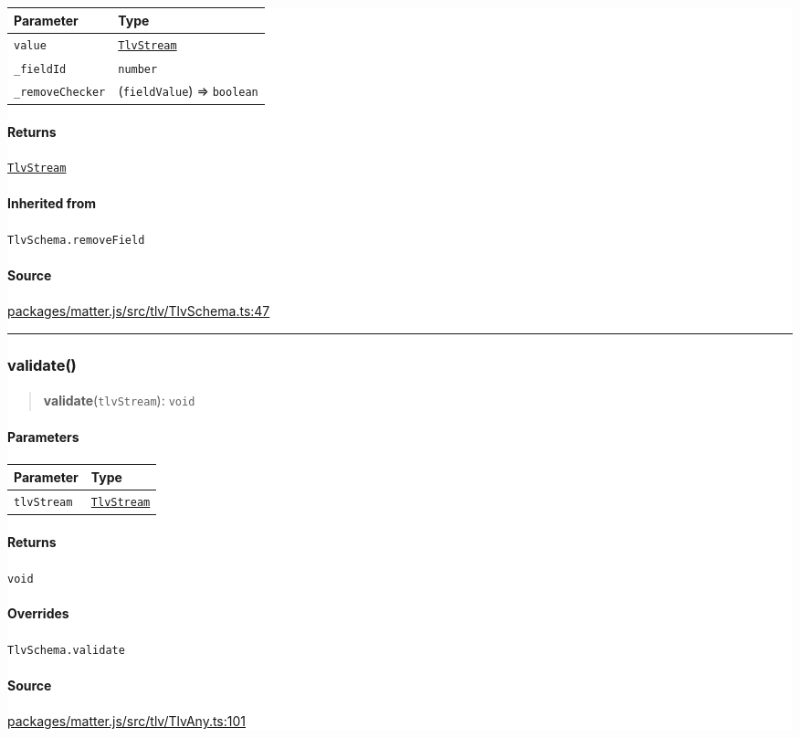 | Parameter | Type |
| :------ | :------ |
| `value` | [`TlvStream`](../README.md#tlvstream) |
| `_fieldId` | `number` |
| `_removeChecker` | (`fieldValue`) => `boolean` |

#### Returns

[`TlvStream`](../README.md#tlvstream)

#### Inherited from

`TlvSchema.removeField`

#### Source

[packages/matter.js/src/tlv/TlvSchema.ts:47](https://github.com/project-chip/matter.js/blob/7a8cbb56b87d4ccf34bec5a9a95ab40a1711324f/packages/matter.js/src/tlv/TlvSchema.ts#L47)

***

### validate()

> **validate**(`tlvStream`): `void`

#### Parameters

| Parameter | Type |
| :------ | :------ |
| `tlvStream` | [`TlvStream`](../README.md#tlvstream) |

#### Returns

`void`

#### Overrides

`TlvSchema.validate`

#### Source

[packages/matter.js/src/tlv/TlvAny.ts:101](https://github.com/project-chip/matter.js/blob/7a8cbb56b87d4ccf34bec5a9a95ab40a1711324f/packages/matter.js/src/tlv/TlvAny.ts#L101)
